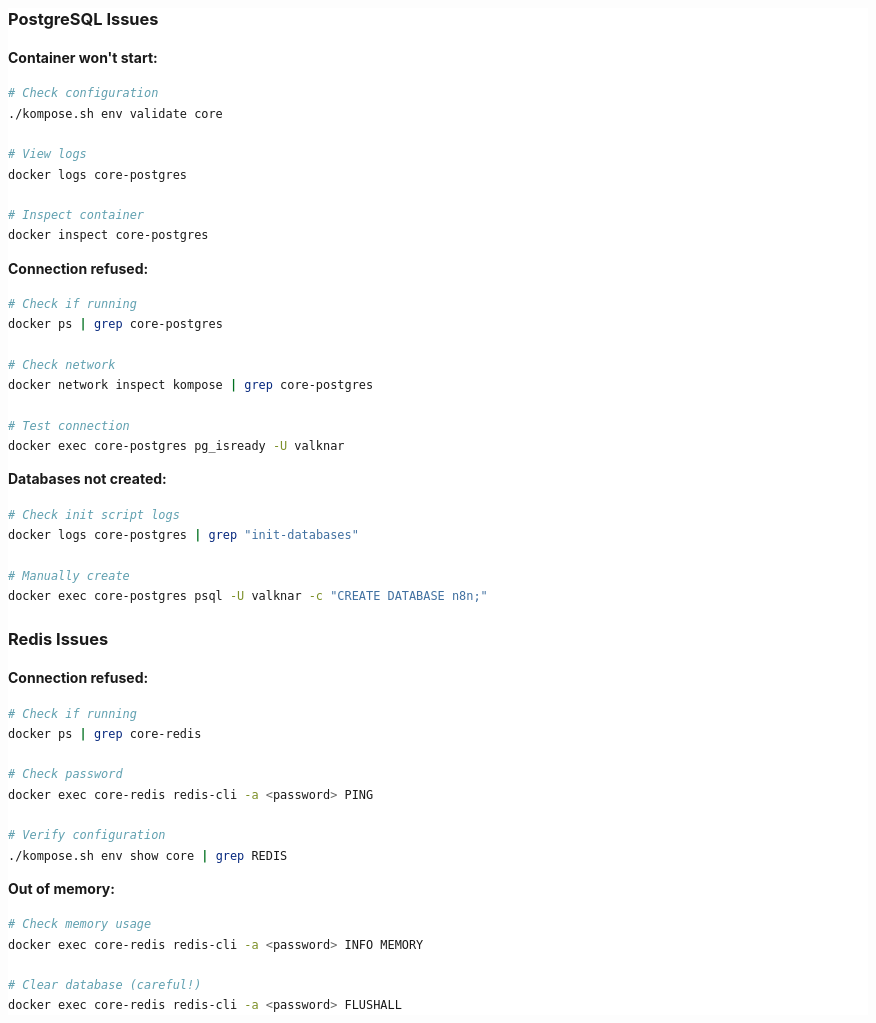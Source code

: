 ### PostgreSQL Issues

**Container won't start:**
```bash
# Check configuration
./kompose.sh env validate core

# View logs
docker logs core-postgres

# Inspect container
docker inspect core-postgres
```

**Connection refused:**
```bash
# Check if running
docker ps | grep core-postgres

# Check network
docker network inspect kompose | grep core-postgres

# Test connection
docker exec core-postgres pg_isready -U valknar
```

**Databases not created:**
```bash
# Check init script logs
docker logs core-postgres | grep "init-databases"

# Manually create
docker exec core-postgres psql -U valknar -c "CREATE DATABASE n8n;"
```

### Redis Issues

**Connection refused:**
```bash
# Check if running
docker ps | grep core-redis

# Check password
docker exec core-redis redis-cli -a <password> PING

# Verify configuration
./kompose.sh env show core | grep REDIS
```

**Out of memory:**
```bash
# Check memory usage
docker exec core-redis redis-cli -a <password> INFO MEMORY

# Clear database (careful!)
docker exec core-redis redis-cli -a <password> FLUSHALL
```
